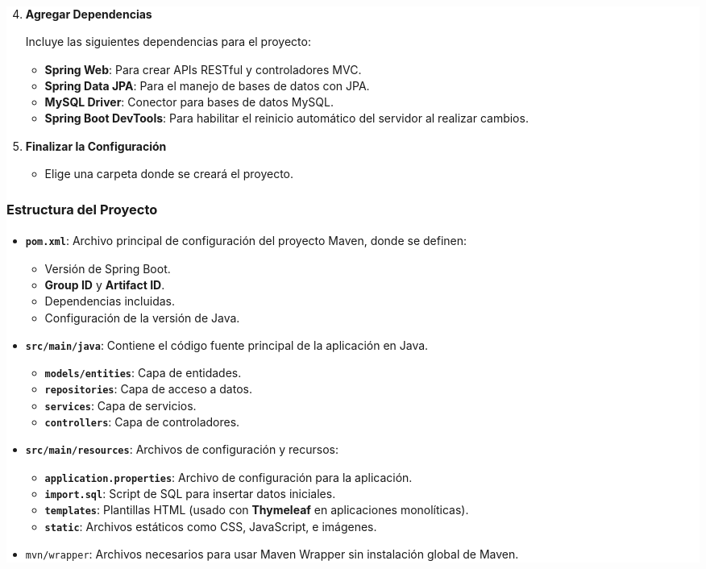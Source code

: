 4. **Agregar Dependencias**
   
   Incluye las siguientes dependencias para el proyecto:
   
   - **Spring Web**: Para crear APIs RESTful y controladores MVC.
   - **Spring Data JPA**: Para el manejo de bases de datos con JPA.
   - **MySQL Driver**: Conector para bases de datos MySQL.
   - **Spring Boot DevTools**: Para habilitar el reinicio automático del servidor al realizar cambios.

5. **Finalizar la Configuración**
   
   - Elige una carpeta donde se creará el proyecto.

### Estructura del Proyecto

- **`pom.xml`**: Archivo principal de configuración del proyecto Maven, donde se definen:
  
  - Versión de Spring Boot.
  - **Group ID** y **Artifact ID**.
  - Dependencias incluidas.
  - Configuración de la versión de Java.

- **`src/main/java`**: Contiene el código fuente principal de la aplicación en Java.
  
  - **`models/entities`**: Capa de entidades.
  - **`repositories`**: Capa de acceso a datos.
  - **`services`**: Capa de servicios.
  - **`controllers`**: Capa de controladores.

- **`src/main/resources`**: Archivos de configuración y recursos:
  
  - **`application.properties`**: Archivo de configuración para la aplicación.
  - **`import.sql`**: Script de SQL para insertar datos iniciales.
  - **`templates`**: Plantillas HTML (usado con **Thymeleaf** en aplicaciones monolíticas).
  - **`static`**: Archivos estáticos como CSS, JavaScript, e imágenes.

- `mvn/wrapper`: Archivos necesarios para usar Maven Wrapper sin instalación global de Maven.
